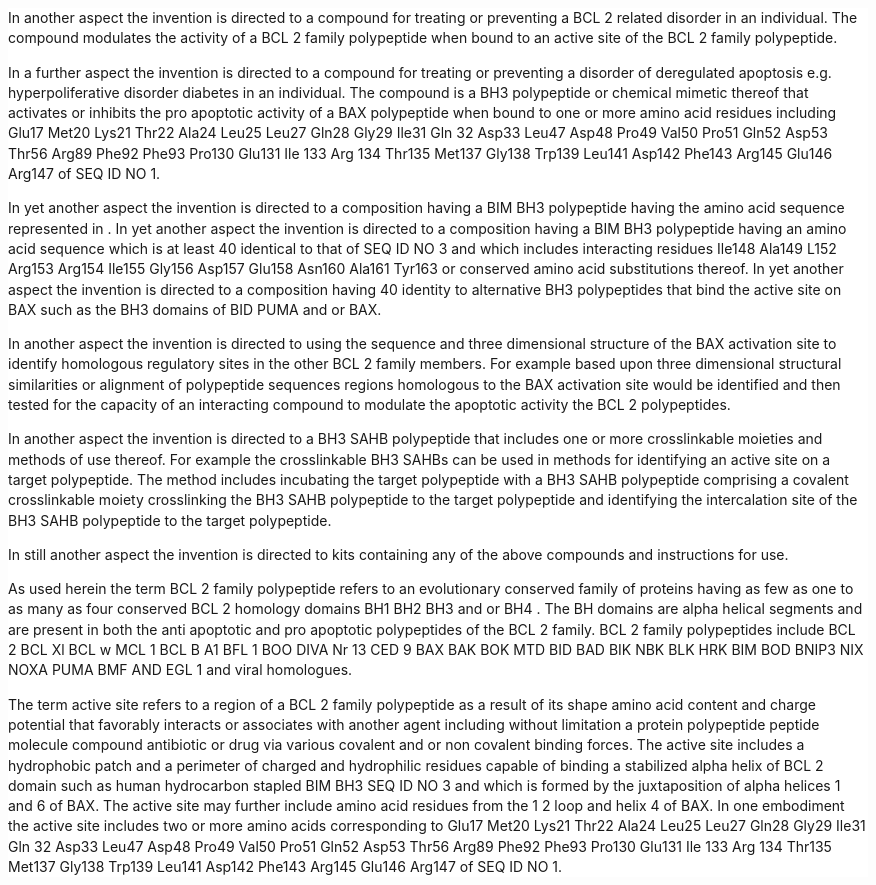 In another aspect the invention is directed to a compound for treating or preventing a BCL 2 related disorder in an individual. The compound modulates the activity of a BCL 2 family polypeptide when bound to an active site of the BCL 2 family polypeptide.

In a further aspect the invention is directed to a compound for treating or preventing a disorder of deregulated apoptosis e.g. hyperpoliferative disorder diabetes in an individual. The compound is a BH3 polypeptide or chemical mimetic thereof that activates or inhibits the pro apoptotic activity of a BAX polypeptide when bound to one or more amino acid residues including Glu17 Met20 Lys21 Thr22 Ala24 Leu25 Leu27 Gln28 Gly29 Ile31 Gln 32 Asp33 Leu47 Asp48 Pro49 Val50 Pro51 Gln52 Asp53 Thr56 Arg89 Phe92 Phe93 Pro130 Glu131 Ile 133 Arg 134 Thr135 Met137 Gly138 Trp139 Leu141 Asp142 Phe143 Arg145 Glu146 Arg147 of SEQ ID NO 1.

In yet another aspect the invention is directed to a composition having a BIM BH3 polypeptide having the amino acid sequence represented in . In yet another aspect the invention is directed to a composition having a BIM BH3 polypeptide having an amino acid sequence which is at least 40 identical to that of SEQ ID NO 3 and which includes interacting residues Ile148 Ala149 L152 Arg153 Arg154 Ile155 Gly156 Asp157 Glu158 Asn160 Ala161 Tyr163 or conserved amino acid substitutions thereof. In yet another aspect the invention is directed to a composition having 40 identity to alternative BH3 polypeptides that bind the active site on BAX such as the BH3 domains of BID PUMA and or BAX.

In another aspect the invention is directed to using the sequence and three dimensional structure of the BAX activation site to identify homologous regulatory sites in the other BCL 2 family members. For example based upon three dimensional structural similarities or alignment of polypeptide sequences regions homologous to the BAX activation site would be identified and then tested for the capacity of an interacting compound to modulate the apoptotic activity the BCL 2 polypeptides.

In another aspect the invention is directed to a BH3 SAHB polypeptide that includes one or more crosslinkable moieties and methods of use thereof. For example the crosslinkable BH3 SAHBs can be used in methods for identifying an active site on a target polypeptide. The method includes incubating the target polypeptide with a BH3 SAHB polypeptide comprising a covalent crosslinkable moiety crosslinking the BH3 SAHB polypeptide to the target polypeptide and identifying the intercalation site of the BH3 SAHB polypeptide to the target polypeptide.

In still another aspect the invention is directed to kits containing any of the above compounds and instructions for use.

As used herein the term BCL 2 family polypeptide refers to an evolutionary conserved family of proteins having as few as one to as many as four conserved BCL 2 homology domains BH1 BH2 BH3 and or BH4 . The BH domains are alpha helical segments and are present in both the anti apoptotic and pro apoptotic polypeptides of the BCL 2 family. BCL 2 family polypeptides include BCL 2 BCL Xl BCL w MCL 1 BCL B A1 BFL 1 BOO DIVA Nr 13 CED 9 BAX BAK BOK MTD BID BAD BIK NBK BLK HRK BIM BOD BNIP3 NIX NOXA PUMA BMF AND EGL 1 and viral homologues.

The term active site refers to a region of a BCL 2 family polypeptide as a result of its shape amino acid content and charge potential that favorably interacts or associates with another agent including without limitation a protein polypeptide peptide molecule compound antibiotic or drug via various covalent and or non covalent binding forces. The active site includes a hydrophobic patch and a perimeter of charged and hydrophilic residues capable of binding a stabilized alpha helix of BCL 2 domain such as human hydrocarbon stapled BIM BH3 SEQ ID NO 3 and which is formed by the juxtaposition of alpha helices 1 and 6 of BAX. The active site may further include amino acid residues from the 1 2 loop and helix 4 of BAX. In one embodiment the active site includes two or more amino acids corresponding to Glu17 Met20 Lys21 Thr22 Ala24 Leu25 Leu27 Gln28 Gly29 Ile31 Gln 32 Asp33 Leu47 Asp48 Pro49 Val50 Pro51 Gln52 Asp53 Thr56 Arg89 Phe92 Phe93 Pro130 Glu131 Ile 133 Arg 134 Thr135 Met137 Gly138 Trp139 Leu141 Asp142 Phe143 Arg145 Glu146 Arg147 of SEQ ID NO 1.
